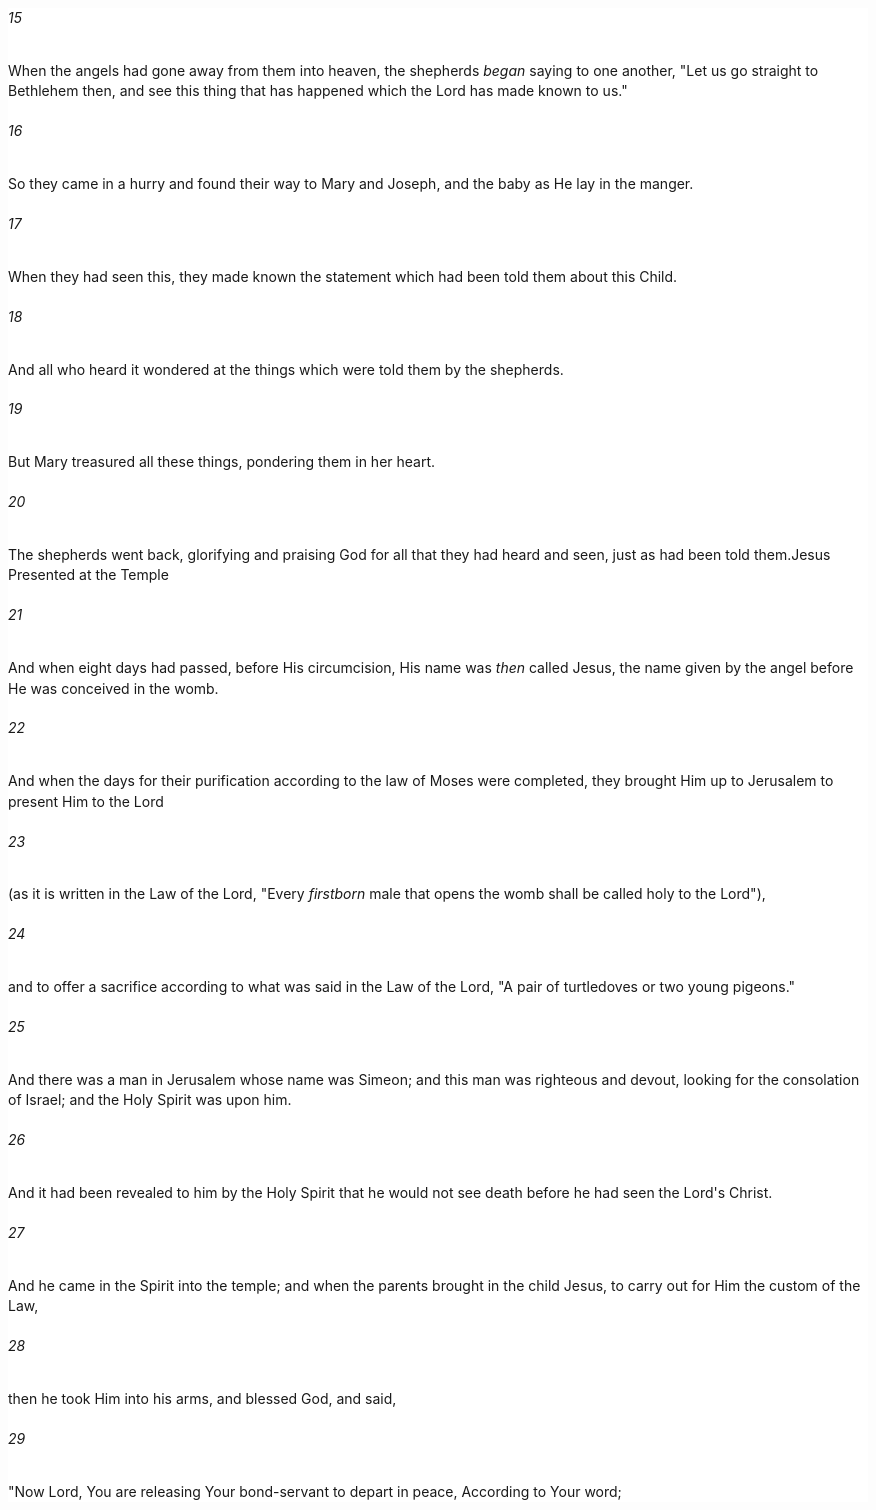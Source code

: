 ###### 15 
When the angels had gone away from them into heaven, the shepherds _began_ saying to one another, "Let us go straight to Bethlehem then, and see this thing that has happened which the Lord has made known to us." 

###### 16 
So they came in a hurry and found their way to Mary and Joseph, and the baby as He lay in the manger. 

###### 17 
When they had seen this, they made known the statement which had been told them about this Child. 

###### 18 
And all who heard it wondered at the things which were told them by the shepherds. 

###### 19 
But Mary treasured all these things, pondering them in her heart. 

###### 20 
The shepherds went back, glorifying and praising God for all that they had heard and seen, just as had been told them.Jesus Presented at the Temple 

###### 21 
And when eight days had passed, before His circumcision, His name was _then_ called Jesus, the name given by the angel before He was conceived in the womb. 

###### 22 
And when the days for their purification according to the law of Moses were completed, they brought Him up to Jerusalem to present Him to the Lord 

###### 23 
(as it is written in the Law of the Lord, "Every _firstborn_ male that opens the womb shall be called holy to the Lord"), 

###### 24 
and to offer a sacrifice according to what was said in the Law of the Lord, "A pair of turtledoves or two young pigeons." 

###### 25 
And there was a man in Jerusalem whose name was Simeon; and this man was righteous and devout, looking for the consolation of Israel; and the Holy Spirit was upon him. 

###### 26 
And it had been revealed to him by the Holy Spirit that he would not see death before he had seen the Lord's Christ. 

###### 27 
And he came in the Spirit into the temple; and when the parents brought in the child Jesus, to carry out for Him the custom of the Law, 

###### 28 
then he took Him into his arms, and blessed God, and said, 

###### 29 
"Now Lord, You are releasing Your bond-servant to depart in peace, According to Your word; 
